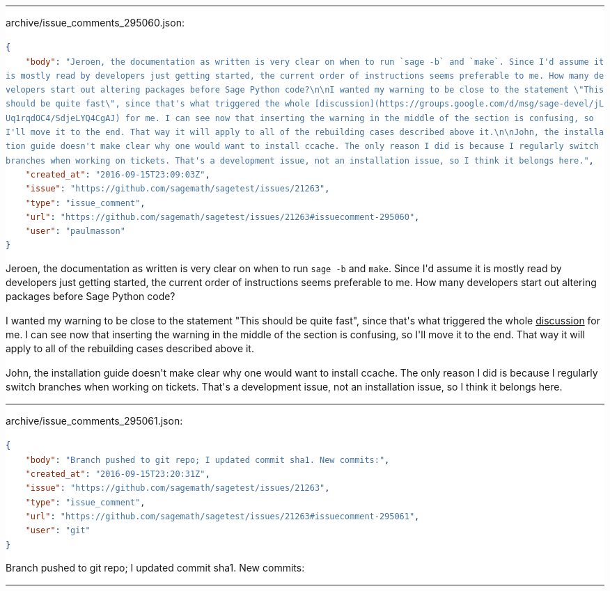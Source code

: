 
---

archive/issue_comments_295060.json:
```json
{
    "body": "Jeroen, the documentation as written is very clear on when to run `sage -b` and `make`. Since I'd assume it is mostly read by developers just getting started, the current order of instructions seems preferable to me. How many developers start out altering packages before Sage Python code?\n\nI wanted my warning to be close to the statement \"This should be quite fast\", since that's what triggered the whole [discussion](https://groups.google.com/d/msg/sage-devel/jLUq1rqdOC4/SdjeLYQ4CgAJ) for me. I can see now that inserting the warning in the middle of the section is confusing, so I'll move it to the end. That way it will apply to all of the rebuilding cases described above it.\n\nJohn, the installation guide doesn't make clear why one would want to install ccache. The only reason I did is because I regularly switch branches when working on tickets. That's a development issue, not an installation issue, so I think it belongs here.",
    "created_at": "2016-09-15T23:09:03Z",
    "issue": "https://github.com/sagemath/sagetest/issues/21263",
    "type": "issue_comment",
    "url": "https://github.com/sagemath/sagetest/issues/21263#issuecomment-295060",
    "user": "paulmasson"
}
```

Jeroen, the documentation as written is very clear on when to run `sage -b` and `make`. Since I'd assume it is mostly read by developers just getting started, the current order of instructions seems preferable to me. How many developers start out altering packages before Sage Python code?

I wanted my warning to be close to the statement "This should be quite fast", since that's what triggered the whole [discussion](https://groups.google.com/d/msg/sage-devel/jLUq1rqdOC4/SdjeLYQ4CgAJ) for me. I can see now that inserting the warning in the middle of the section is confusing, so I'll move it to the end. That way it will apply to all of the rebuilding cases described above it.

John, the installation guide doesn't make clear why one would want to install ccache. The only reason I did is because I regularly switch branches when working on tickets. That's a development issue, not an installation issue, so I think it belongs here.



---

archive/issue_comments_295061.json:
```json
{
    "body": "Branch pushed to git repo; I updated commit sha1. New commits:",
    "created_at": "2016-09-15T23:20:31Z",
    "issue": "https://github.com/sagemath/sagetest/issues/21263",
    "type": "issue_comment",
    "url": "https://github.com/sagemath/sagetest/issues/21263#issuecomment-295061",
    "user": "git"
}
```

Branch pushed to git repo; I updated commit sha1. New commits:



---